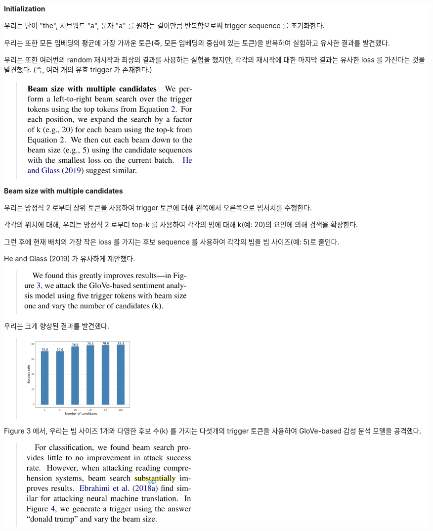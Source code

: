 **Initialization**

우리는 단어 "the", 서브워드 "a", 문자 "a" 를 원하는 길이만큼 반복함으로써 trigger sequence 를 초기화한다.

우리는 또한 모든 임베딩의 평균에 가장 가까운 토큰(즉, 모든 임베딩의 중심에 있는 토큰)을 반복하여 실험하고 유사한 
결과를 발견했다.

우리는 또한 여러번의 random 재시작과 최상의 결과를 사용하는 실험을 했지만, 각각의 재시작에 대한 마지막 결과는
유사한 loss 를 가진다는 것을 발견했다. (즉, 여러 개의 유효 trigger 가 존재한다.)

> ![](../../../../assets/images/paper/adversarial/52a1d7b6.png)

**Beam size with multiple candidates**

우리는 방정식 2 로부터 상위 토큰을 사용하여 trigger 토큰에 대해 왼쪽에서 오른쪽으로 빔서치를 수행한다.

각각의 위치에 대해, 우리는 방정식 2 로부터 top-k 를 사용하여 각각의 빔에 대해 k(예: 20)의 요인에 의해 검색을
확장한다.

그런 후에 현재 배치의 가장 작은 loss 를 가지는 후보 sequence 를 사용하여 각각의 빔을 빔 사이즈(예: 5)로 줄인다.

He and Glass (2019) 가 유사하게 제안했다.

> ![](../../../../assets/images/paper/adversarial/a428fcf1.png)

우리는 크게 향상된 결과를 발견했다.

> ![](../../../../assets/images/paper/adversarial/d0e6d325.png)

Figure 3 에서, 우리는 빔 사이즈 1개와 다영한 후보 수(k) 를 가지는 다섯개의 trigger 토큰을 사용하여 
GloVe-based 감성 분석 모델을 공격했다.

> ![](../../../../assets/images/paper/adversarial/3588372f.png)
